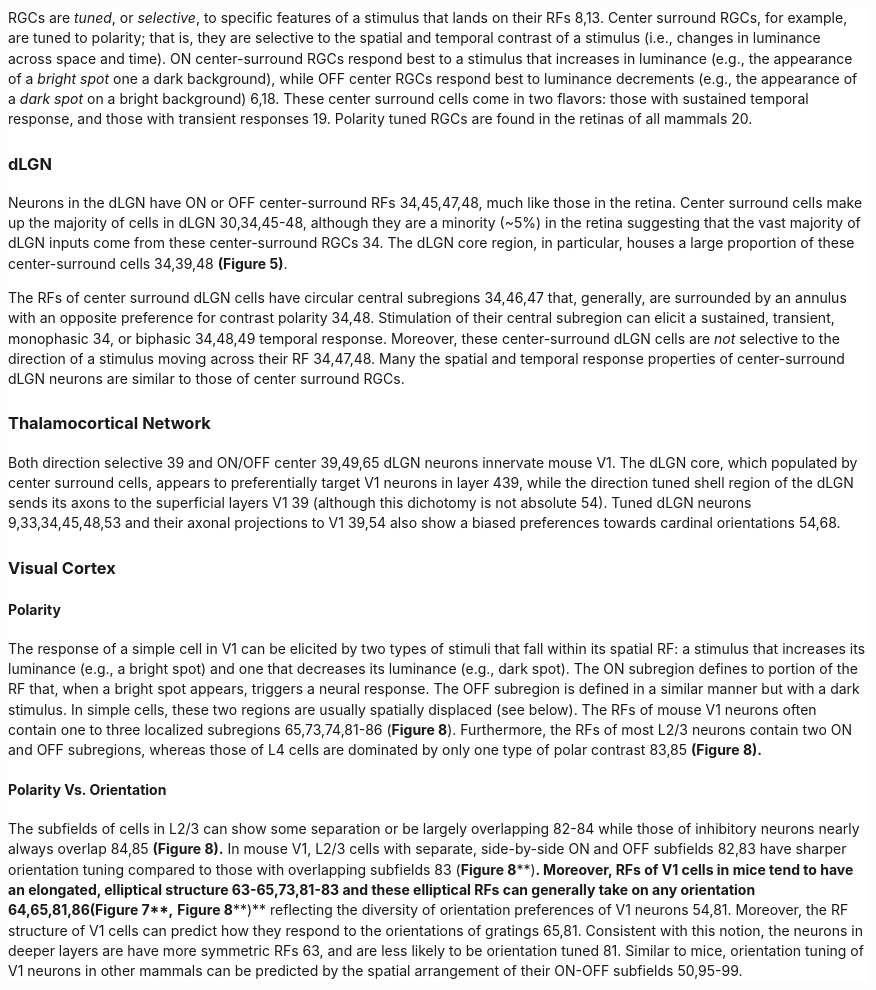 RGCs are *tuned*, or *selective*, to specific features of a stimulus that lands on their RFs 8,13. Center surround RGCs, for example, are tuned to polarity; that is, they are selective to the spatial and temporal contrast of a stimulus (i.e., changes in luminance across space and time). ON center-surround RGCs respond best to a stimulus that increases in luminance (e.g., the appearance of a *bright spot* one a dark background), while OFF center RGCs respond best to luminance decrements (e.g., the appearance of a *dark spot* on a bright background) 6,18. These center surround cells come in two flavors: those with sustained temporal response, and those with transient responses 19.  Polarity tuned RGCs are found in the retinas of all mammals 20. 

### dLGN

Neurons in the dLGN have ON or OFF center-surround RFs 34,45,47,48, much like those in the retina. Center surround cells make up the majority of cells in dLGN 30,34,45-48, although they are a minority (~5%) in the retina suggesting that the vast majority of dLGN inputs come from these center-surround RGCs 34. The dLGN core region, in particular, houses a large proportion of these center-surround cells 34,39,48 **(****Figure 5****)**.

The RFs of center surround dLGN cells have circular central subregions 34,46,47 that, generally, are surrounded by an annulus with an opposite preference for contrast polarity 34,48. Stimulation of their central subregion can elicit a sustained, transient, monophasic 34, or biphasic 34,48,49 temporal response. Moreover, these center-surround dLGN cells are *not* selective to the direction of a stimulus moving across their RF 34,47,48. Many the spatial and temporal response properties of center-surround dLGN neurons are similar to those of center surround RGCs.

### Thalamocortical Network

Both direction selective 39 and ON/OFF center 39,49,65 dLGN neurons innervate mouse V1. The dLGN core, which populated by center surround cells, appears to preferentially target V1 neurons in layer 439, while the direction tuned shell region of the dLGN sends its axons to the superficial layers V1 39 (although this dichotomy is not absolute 54). Tuned dLGN neurons 9,33,34,45,48,53 and their axonal projections to V1 39,54 also show a biased preferences towards cardinal orientations 54,68.

### Visual Cortex

#### Polarity

The response of a simple cell in V1 can be elicited by two types of stimuli that fall within its spatial RF: a stimulus that increases its luminance (e.g., a bright spot) and one that decreases its luminance (e.g., dark spot). The ON subregion defines to portion of the RF that, when a bright spot appears, triggers a neural response. The OFF subregion is defined in a similar manner but with a dark stimulus. In simple cells, these two regions are usually spatially displaced (see below). The RFs of mouse V1 neurons often contain one to three localized subregions  65,73,74,81-86 (**Figure 8**). Furthermore, the RFs of most L2/3 neurons contain two ON and OFF subregions, whereas those of L4 cells are dominated by only one type of polar contrast 83,85 **(****Figure 8****).**

#### Polarity Vs. Orientation

The subfields of cells in L2/3 can show some separation or be largely overlapping 82-84 while those of inhibitory neurons nearly always overlap 84,85 **(****Figure 8****).** In mouse V1, L2/3 cells with separate, side-by-side ON and OFF subfields 82,83 have sharper orientation tuning compared to those with overlapping subfields 83 (**Figure 8****)**. Moreover, RFs of V1 cells in mice tend to have an elongated, elliptical structure 63-65,73,81-83 and these elliptical RFs can generally take on any orientation 64,65,81,86(**Figure 7****,** **Figure 8****)** reflecting the diversity of orientation preferences of V1 neurons 54,81. Moreover, the RF structure of V1 cells can predict how they respond to the orientations of gratings 65,81. Consistent with this notion, the neurons in deeper layers are have more symmetric RFs 63, and are less likely to be orientation tuned 81. Similar to mice, orientation tuning of V1 neurons in other mammals can be predicted by the spatial arrangement of their ON-OFF subfields 50,95-99. 
